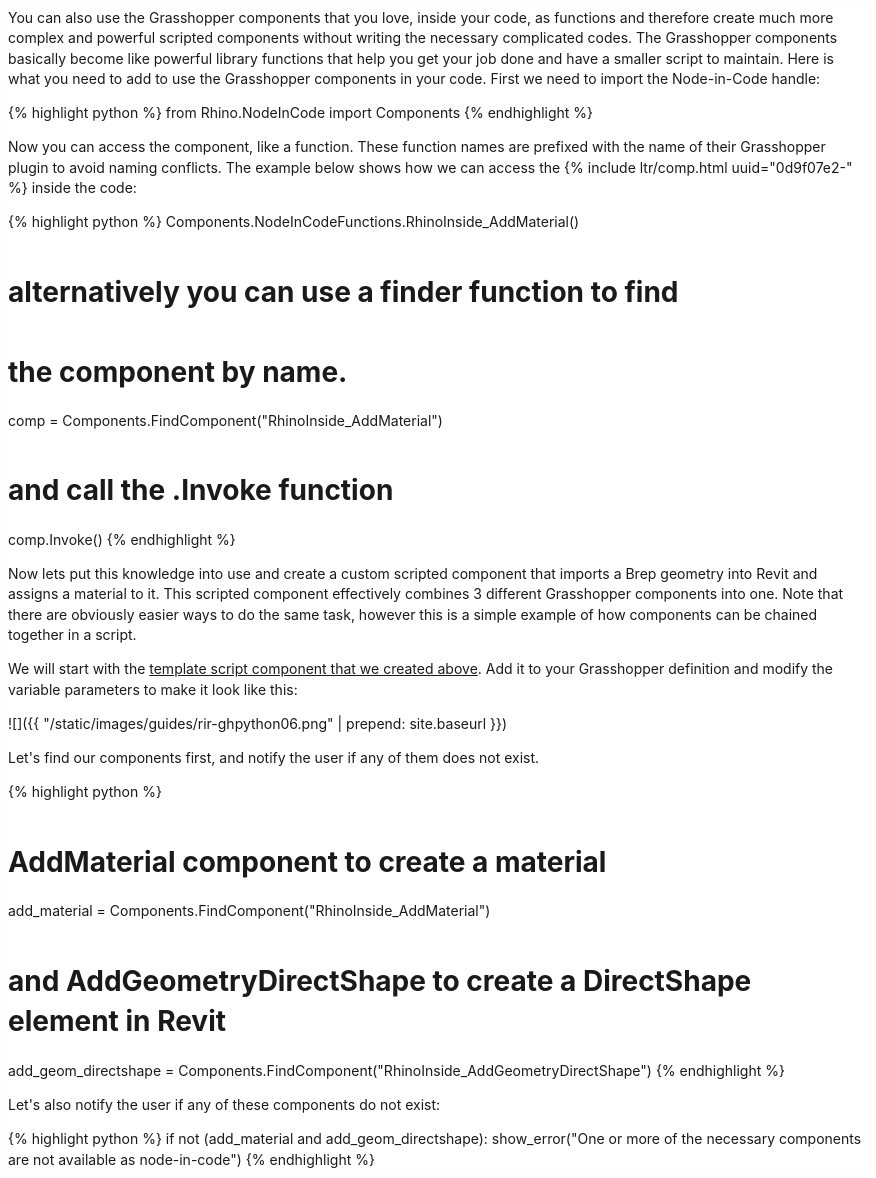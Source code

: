 You can also use the Grasshopper components that you love, inside your code, as functions and therefore create much more complex and powerful scripted components without writing the necessary complicated codes. The Grasshopper components basically become like powerful library functions that help you get your job done and have a smaller script to maintain. Here is what you need to add to use the Grasshopper components in your code. First we need to import the Node-in-Code handle:

{% highlight python %}
from Rhino.NodeInCode import Components
{% endhighlight %}

Now you can access the component, like a function. These function names are prefixed with the name of their Grasshopper plugin to avoid naming conflicts. The example below shows how we can access the {% include ltr/comp.html uuid="0d9f07e2-" %} inside the code:

{% highlight python %}
Components.NodeInCodeFunctions.RhinoInside_AddMaterial()

# alternatively you can use a finder function to find
# the component by name.
comp = Components.FindComponent("RhinoInside_AddMaterial")
# and call the .Invoke function
comp.Invoke()
{% endhighlight %}

Now lets put this knowledge into use and create a custom scripted component that imports a Brep geometry into Revit and assigns a material to it. This scripted component effectively combines 3 different Grasshopper components into one. Note that there are obviously easier ways to do the same task, however this is a simple example of how components can be chained together in a script.

We will start with the [template script component that we created above](#custom-user-component). Add it to your Grasshopper definition and modify the variable parameters to make it look like this:

![]({{ "/static/images/guides/rir-ghpython06.png" | prepend: site.baseurl }})

Let's find our components first, and notify the user if any of them does not exist.

{% highlight python %}
# AddMaterial component to create a material
add_material = Components.FindComponent("RhinoInside_AddMaterial")
# and AddGeometryDirectShape to create a DirectShape element in Revit
add_geom_directshape = Components.FindComponent("RhinoInside_AddGeometryDirectShape")
{% endhighlight %}

Let's also notify the user if any of these components do not exist:

{% highlight python %}
if not (add_material and add_geom_directshape):
    show_error("One or more of the necessary components are not available as node-in-code")
{% endhighlight %}
